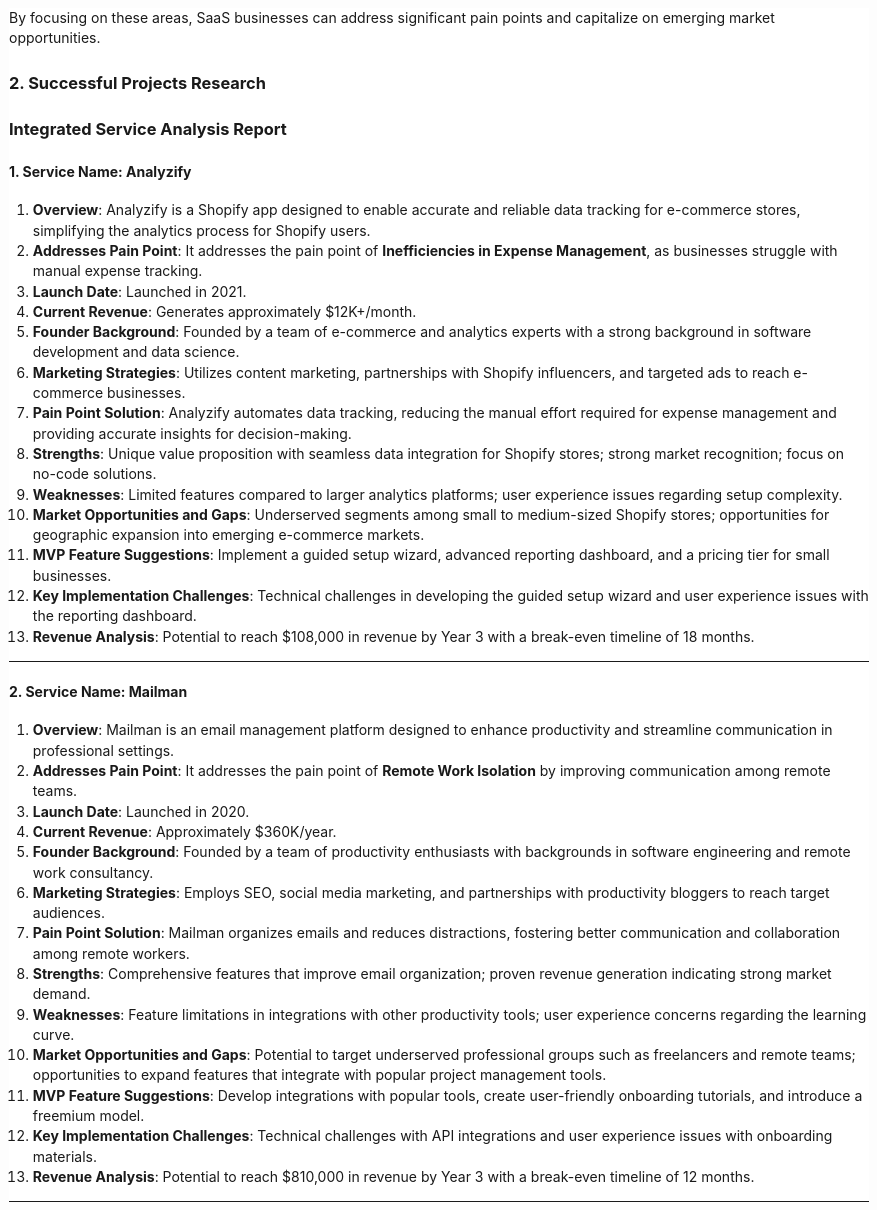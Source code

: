 By focusing on these areas, SaaS businesses can address significant pain points and capitalize on emerging market opportunities.

### 2. Successful Projects Research
### Integrated Service Analysis Report

#### 1. **Service Name**: Analyzify
1. **Overview**: Analyzify is a Shopify app designed to enable accurate and reliable data tracking for e-commerce stores, simplifying the analytics process for Shopify users.
2. **Addresses Pain Point**: It addresses the pain point of **Inefficiencies in Expense Management**, as businesses struggle with manual expense tracking.
3. **Launch Date**: Launched in 2021.
4. **Current Revenue**: Generates approximately $12K+/month.
5. **Founder Background**: Founded by a team of e-commerce and analytics experts with a strong background in software development and data science.
6. **Marketing Strategies**: Utilizes content marketing, partnerships with Shopify influencers, and targeted ads to reach e-commerce businesses.
7. **Pain Point Solution**: Analyzify automates data tracking, reducing the manual effort required for expense management and providing accurate insights for decision-making.
8. **Strengths**: Unique value proposition with seamless data integration for Shopify stores; strong market recognition; focus on no-code solutions.
9. **Weaknesses**: Limited features compared to larger analytics platforms; user experience issues regarding setup complexity.
10. **Market Opportunities and Gaps**: Underserved segments among small to medium-sized Shopify stores; opportunities for geographic expansion into emerging e-commerce markets.
11. **MVP Feature Suggestions**: Implement a guided setup wizard, advanced reporting dashboard, and a pricing tier for small businesses.
12. **Key Implementation Challenges**: Technical challenges in developing the guided setup wizard and user experience issues with the reporting dashboard.
13. **Revenue Analysis**: Potential to reach $108,000 in revenue by Year 3 with a break-even timeline of 18 months.

---

#### 2. **Service Name**: Mailman
1. **Overview**: Mailman is an email management platform designed to enhance productivity and streamline communication in professional settings.
2. **Addresses Pain Point**: It addresses the pain point of **Remote Work Isolation** by improving communication among remote teams.
3. **Launch Date**: Launched in 2020.
4. **Current Revenue**: Approximately $360K/year.
5. **Founder Background**: Founded by a team of productivity enthusiasts with backgrounds in software engineering and remote work consultancy.
6. **Marketing Strategies**: Employs SEO, social media marketing, and partnerships with productivity bloggers to reach target audiences.
7. **Pain Point Solution**: Mailman organizes emails and reduces distractions, fostering better communication and collaboration among remote workers.
8. **Strengths**: Comprehensive features that improve email organization; proven revenue generation indicating strong market demand.
9. **Weaknesses**: Feature limitations in integrations with other productivity tools; user experience concerns regarding the learning curve.
10. **Market Opportunities and Gaps**: Potential to target underserved professional groups such as freelancers and remote teams; opportunities to expand features that integrate with popular project management tools.
11. **MVP Feature Suggestions**: Develop integrations with popular tools, create user-friendly onboarding tutorials, and introduce a freemium model.
12. **Key Implementation Challenges**: Technical challenges with API integrations and user experience issues with onboarding materials.
13. **Revenue Analysis**: Potential to reach $810,000 in revenue by Year 3 with a break-even timeline of 12 months.

---